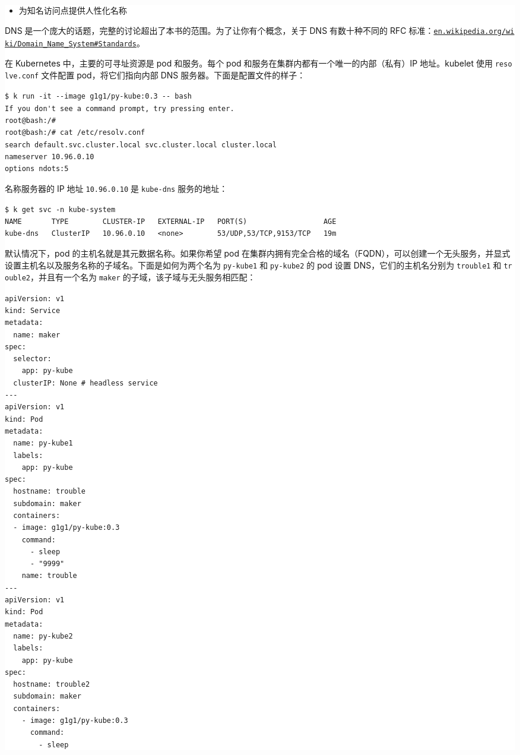 +   为知名访问点提供人性化名称

DNS 是一个庞大的话题，完整的讨论超出了本书的范围。为了让你有个概念，关于 DNS 有数十种不同的 RFC 标准：[`en.wikipedia.org/wiki/Domain_Name_System#Standards`](https://en.wikipedia.org/wiki/Domain_Name_System#Standards)。

在 Kubernetes 中，主要的可寻址资源是 pod 和服务。每个 pod 和服务在集群内都有一个唯一的内部（私有）IP 地址。kubelet 使用 `resolve.conf` 文件配置 pod，将它们指向内部 DNS 服务器。下面是配置文件的样子：

```
$ k run -it --image g1g1/py-kube:0.3 -- bash
If you don't see a command prompt, try pressing enter.
root@bash:/#
root@bash:/# cat /etc/resolv.conf
search default.svc.cluster.local svc.cluster.local cluster.local
nameserver 10.96.0.10
options ndots:5 
```

名称服务器的 IP 地址 `10.96.0.10` 是 `kube-dns` 服务的地址：

```
$ k get svc -n kube-system
NAME       TYPE        CLUSTER-IP   EXTERNAL-IP   PORT(S)                  AGE
kube-dns   ClusterIP   10.96.0.10   <none>        53/UDP,53/TCP,9153/TCP   19m 
```

默认情况下，pod 的主机名就是其元数据名称。如果你希望 pod 在集群内拥有完全合格的域名（FQDN），可以创建一个无头服务，并显式设置主机名以及服务名称的子域名。下面是如何为两个名为 `py-kube1` 和 `py-kube2` 的 pod 设置 DNS，它们的主机名分别为 `trouble1` 和 `trouble2`，并且有一个名为 `maker` 的子域，该子域与无头服务相匹配：

```
apiVersion: v1
kind: Service
metadata:
  name: maker
spec:
  selector:
    app: py-kube
  clusterIP: None # headless service
---
apiVersion: v1
kind: Pod
metadata:
  name: py-kube1
  labels:
    app: py-kube
spec:
  hostname: trouble
  subdomain: maker
  containers:
  - image: g1g1/py-kube:0.3
    command:
      - sleep
      - "9999"
    name: trouble
---
apiVersion: v1
kind: Pod
metadata:
  name: py-kube2
  labels:
    app: py-kube
spec:
  hostname: trouble2
  subdomain: maker
  containers:
    - image: g1g1/py-kube:0.3
      command:
        - sleep
```